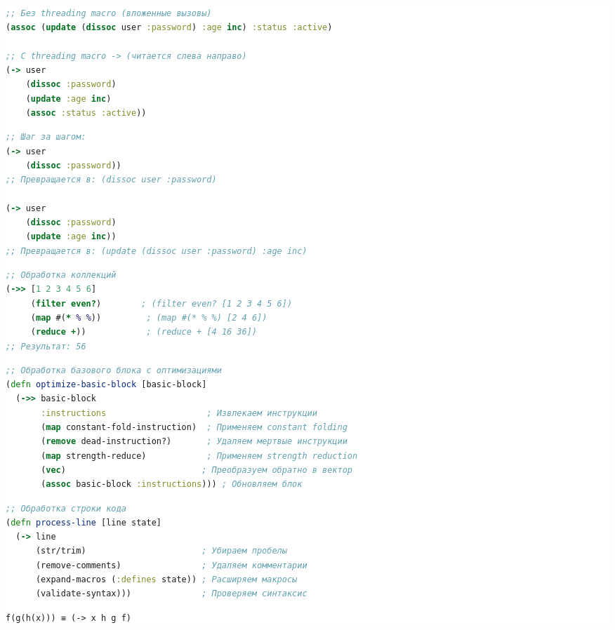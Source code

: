 ```clojure
;; Без threading macro (вложенные вызовы)
(assoc (update (dissoc user :password) :age inc) :status :active)

;; С threading macro -> (читается слева направо)
(-> user
    (dissoc :password)
    (update :age inc)
    (assoc :status :active))
```

```clojure
;; Шаг за шагом:
(-> user
    (dissoc :password))
;; Превращается в: (dissoc user :password)

(-> user
    (dissoc :password)
    (update :age inc))
;; Превращается в: (update (dissoc user :password) :age inc)
```

```clojure
;; Обработка коллекций
(->> [1 2 3 4 5 6]
     (filter even?)        ; (filter even? [1 2 3 4 5 6])
     (map #(* % %))         ; (map #(* % %) [2 4 6])
     (reduce +))            ; (reduce + [4 16 36])
;; Результат: 56
```

```clojure
;; Обработка базового блока с оптимизациями
(defn optimize-basic-block [basic-block]
  (->> basic-block
       :instructions                    ; Извлекаем инструкции
       (map constant-fold-instruction)  ; Применяем constant folding
       (remove dead-instruction?)       ; Удаляем мертвые инструкции  
       (map strength-reduce)            ; Применяем strength reduction
       (vec)                           ; Преобразуем обратно в вектор
       (assoc basic-block :instructions))) ; Обновляем блок
```

```clojure
;; Обработка строки кода
(defn process-line [line state]
  (-> line
      (str/trim)                       ; Убираем пробелы
      (remove-comments)                ; Удаляем комментарии
      (expand-macros (:defines state)) ; Расширяем макросы
      (validate-syntax)))              ; Проверяем синтаксис
```

```plaintext
f(g(h(x))) ≡ (-> x h g f)
```
